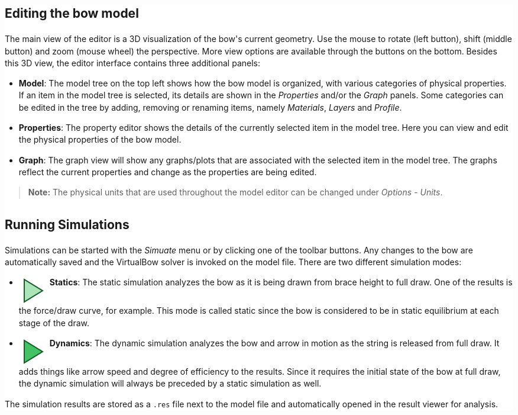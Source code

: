 ## Editing the bow model

The main view of the editor is a 3D visualization of the bow's current geometry.
Use the mouse to rotate (left button), shift (middle button) and zoom (mouse wheel) the perspective.
More view options are available through the buttons on the bottom.
Besides this 3D view, the editor interface contains three additional panels:

- **Model**: The model tree on the top left shows how the bow model is organized, with various categories of physical properties.
If an item in the model tree is selected, its details are shown in the _Properties_ and/or the _Graph_ panels.
Some categories can be edited in the tree by adding, removing or renaming items, namely _Materials_, _Layers_ and _Profile_.

- **Properties**: The property editor shows the details of the currently selected item in the model tree.
Here you can view and edit the physical properties of the bow model.

- **Graph**: The graph view will show any graphs/plots that are associated with the selected item in the model tree.
The graphs reflect the current properties and change as the properties are being edited.

> **Note:** The physical units that are used throughout the model editor can be changed under _Options_ - _Units_.

## Running Simulations

Simulations can be started with the _Simuate_ menu or by clicking one of the toolbar buttons.
Any changes to the bow are automatically saved and the VirtualBow solver is invoked on the model file.
There are two different simulation modes:

- <img src="images/icons/run-statics.svg" style="width:20; vertical-align:top"> **Statics**:
The static simulation analyzes the bow as it is being drawn from brace height to full draw.
One of the results is the force/draw curve, for example.
This mode is called static since the bow is considered to be in static equilibrium at each stage of the draw.

- <img src="images/icons/run-dynamics.svg" style="width:20; vertical-align:top"> **Dynamics**:
The dynamic simulation analyzes the bow and arrow in motion as the string is released from full draw.
It adds things like arrow speed and degree of efficiency to the results.
Since it requires the initial state of the bow at full draw, the dynamic simulation will always be preceded by a static simulation as well.

The simulation results are stored as a `.res` file next to the model file and automatically opened in the result viewer for analysis.